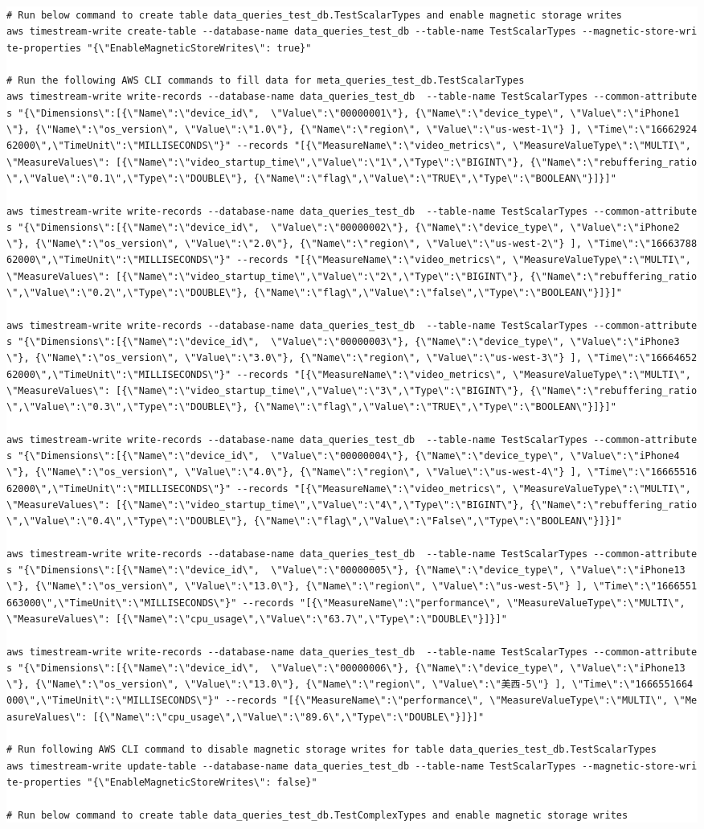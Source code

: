```
# Run below command to create table data_queries_test_db.TestScalarTypes and enable magnetic storage writes
aws timestream-write create-table --database-name data_queries_test_db --table-name TestScalarTypes --magnetic-store-write-properties "{\"EnableMagneticStoreWrites\": true}"

# Run the following AWS CLI commands to fill data for meta_queries_test_db.TestScalarTypes
aws timestream-write write-records --database-name data_queries_test_db  --table-name TestScalarTypes --common-attributes "{\"Dimensions\":[{\"Name\":\"device_id\",  \"Value\":\"00000001\"}, {\"Name\":\"device_type\", \"Value\":\"iPhone1\"}, {\"Name\":\"os_version\", \"Value\":\"1.0\"}, {\"Name\":\"region\", \"Value\":\"us-west-1\"} ], \"Time\":\"1666292462000\",\"TimeUnit\":\"MILLISECONDS\"}" --records "[{\"MeasureName\":\"video_metrics\", \"MeasureValueType\":\"MULTI\", \"MeasureValues\": [{\"Name\":\"video_startup_time\",\"Value\":\"1\",\"Type\":\"BIGINT\"}, {\"Name\":\"rebuffering_ratio\",\"Value\":\"0.1\",\"Type\":\"DOUBLE\"}, {\"Name\":\"flag\",\"Value\":\"TRUE\",\"Type\":\"BOOLEAN\"}]}]"

aws timestream-write write-records --database-name data_queries_test_db  --table-name TestScalarTypes --common-attributes "{\"Dimensions\":[{\"Name\":\"device_id\",  \"Value\":\"00000002\"}, {\"Name\":\"device_type\", \"Value\":\"iPhone2\"}, {\"Name\":\"os_version\", \"Value\":\"2.0\"}, {\"Name\":\"region\", \"Value\":\"us-west-2\"} ], \"Time\":\"1666378862000\",\"TimeUnit\":\"MILLISECONDS\"}" --records "[{\"MeasureName\":\"video_metrics\", \"MeasureValueType\":\"MULTI\", \"MeasureValues\": [{\"Name\":\"video_startup_time\",\"Value\":\"2\",\"Type\":\"BIGINT\"}, {\"Name\":\"rebuffering_ratio\",\"Value\":\"0.2\",\"Type\":\"DOUBLE\"}, {\"Name\":\"flag\",\"Value\":\"false\",\"Type\":\"BOOLEAN\"}]}]"

aws timestream-write write-records --database-name data_queries_test_db  --table-name TestScalarTypes --common-attributes "{\"Dimensions\":[{\"Name\":\"device_id\",  \"Value\":\"00000003\"}, {\"Name\":\"device_type\", \"Value\":\"iPhone3\"}, {\"Name\":\"os_version\", \"Value\":\"3.0\"}, {\"Name\":\"region\", \"Value\":\"us-west-3\"} ], \"Time\":\"1666465262000\",\"TimeUnit\":\"MILLISECONDS\"}" --records "[{\"MeasureName\":\"video_metrics\", \"MeasureValueType\":\"MULTI\", \"MeasureValues\": [{\"Name\":\"video_startup_time\",\"Value\":\"3\",\"Type\":\"BIGINT\"}, {\"Name\":\"rebuffering_ratio\",\"Value\":\"0.3\",\"Type\":\"DOUBLE\"}, {\"Name\":\"flag\",\"Value\":\"TRUE\",\"Type\":\"BOOLEAN\"}]}]"

aws timestream-write write-records --database-name data_queries_test_db  --table-name TestScalarTypes --common-attributes "{\"Dimensions\":[{\"Name\":\"device_id\",  \"Value\":\"00000004\"}, {\"Name\":\"device_type\", \"Value\":\"iPhone4\"}, {\"Name\":\"os_version\", \"Value\":\"4.0\"}, {\"Name\":\"region\", \"Value\":\"us-west-4\"} ], \"Time\":\"1666551662000\",\"TimeUnit\":\"MILLISECONDS\"}" --records "[{\"MeasureName\":\"video_metrics\", \"MeasureValueType\":\"MULTI\", \"MeasureValues\": [{\"Name\":\"video_startup_time\",\"Value\":\"4\",\"Type\":\"BIGINT\"}, {\"Name\":\"rebuffering_ratio\",\"Value\":\"0.4\",\"Type\":\"DOUBLE\"}, {\"Name\":\"flag\",\"Value\":\"False\",\"Type\":\"BOOLEAN\"}]}]"

aws timestream-write write-records --database-name data_queries_test_db  --table-name TestScalarTypes --common-attributes "{\"Dimensions\":[{\"Name\":\"device_id\",  \"Value\":\"00000005\"}, {\"Name\":\"device_type\", \"Value\":\"iPhone13\"}, {\"Name\":\"os_version\", \"Value\":\"13.0\"}, {\"Name\":\"region\", \"Value\":\"us-west-5\"} ], \"Time\":\"1666551663000\",\"TimeUnit\":\"MILLISECONDS\"}" --records "[{\"MeasureName\":\"performance\", \"MeasureValueType\":\"MULTI\", \"MeasureValues\": [{\"Name\":\"cpu_usage\",\"Value\":\"63.7\",\"Type\":\"DOUBLE\"}]}]"

aws timestream-write write-records --database-name data_queries_test_db  --table-name TestScalarTypes --common-attributes "{\"Dimensions\":[{\"Name\":\"device_id\",  \"Value\":\"00000006\"}, {\"Name\":\"device_type\", \"Value\":\"iPhone13\"}, {\"Name\":\"os_version\", \"Value\":\"13.0\"}, {\"Name\":\"region\", \"Value\":\"美西-5\"} ], \"Time\":\"1666551664000\",\"TimeUnit\":\"MILLISECONDS\"}" --records "[{\"MeasureName\":\"performance\", \"MeasureValueType\":\"MULTI\", \"MeasureValues\": [{\"Name\":\"cpu_usage\",\"Value\":\"89.6\",\"Type\":\"DOUBLE\"}]}]"

# Run following AWS CLI command to disable magnetic storage writes for table data_queries_test_db.TestScalarTypes
aws timestream-write update-table --database-name data_queries_test_db --table-name TestScalarTypes --magnetic-store-write-properties "{\"EnableMagneticStoreWrites\": false}"

# Run below command to create table data_queries_test_db.TestComplexTypes and enable magnetic storage writes
```